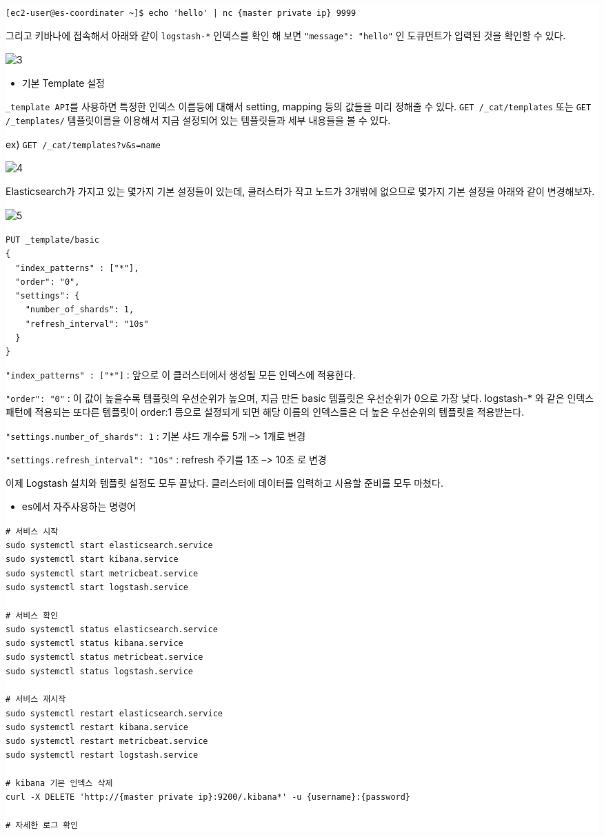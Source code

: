 ```console
[ec2-user@es-coordinater ~]$ echo 'hello' | nc {master private ip} 9999
```

그리고 키바나에 접속해서 아래와 같이 `logstash-*` 인덱스를 확인 해 보면 `"message": "hello"` 인 도큐먼트가 입력된 것을 확인할 수 있다.

![3](https://user-images.githubusercontent.com/41605276/134809448-cee27a0d-c035-43c1-abc1-fb00e3095df5.png)

- 기본 Template 설정

`_template API`를 사용하면 특정한 인덱스 이름등에 대해서 setting, mapping 등의 값들을 미리 정해줄 수 있다. `GET /_cat/templates` 또는 `GET /_templates/` 템플릿이름을 이용해서 지금 설정되어 있는 템플릿들과 세부 내용들을 볼 수 있다. 

ex) `GET /_cat/templates?v&s=name`

![4](https://user-images.githubusercontent.com/41605276/134809534-72f59572-b7ba-4dd9-8189-10ba6c4896c7.PNG)

Elasticsearch가 가지고 있는 몇가지 기본 설정들이 있는데, 클러스터가 작고 노드가 3개밖에 없으므로 몇가지 기본 설정을 아래와 같이 변경해보자.

![5](https://user-images.githubusercontent.com/41605276/134809604-b8702c23-75ee-4743-8e26-d6d4cbece152.PNG)


```console
PUT _template/basic
{
  "index_patterns" : ["*"],
  "order": "0",
  "settings": {
    "number_of_shards": 1,
    "refresh_interval": "10s"
  }
}
```

`"index_patterns" : ["*"]` : 앞으로 이 클러스터에서 생성될 모든 인덱스에 적용한다.

`"order": "0"` : 이 값이 높을수록 템플릿의 우선순위가 높으며, 지금 만든 basic 템플릿은 우선순위가 0으로 가장 낮다. logstash-* 와 같은 인덱스 패턴에 적용되는 또다른 템플릿이 order:1 등으로 설정되게 되면 해당 이름의 인덱스들은 더 높은 우선순위의 템플릿을 적용받는다.

`"settings.number_of_shards": 1` : 기본 샤드 개수를 5개 –> 1개로 변경

`"settings.refresh_interval": "10s"` : refresh 주기를 1초 –> 10초 로 변경

이제 Logstash 설치와 템플릿 설정도 모두 끝났다. 클러스터에 데이터를 입력하고 사용할 준비를 모두 마쳤다.

- es에서 자주사용하는 명령어


```console
# 서비스 시작
sudo systemctl start elasticsearch.service
sudo systemctl start kibana.service
sudo systemctl start metricbeat.service
sudo systemctl start logstash.service

# 서비스 확인
sudo systemctl status elasticsearch.service
sudo systemctl status kibana.service
sudo systemctl status metricbeat.service
sudo systemctl status logstash.service

# 서비스 재시작
sudo systemctl restart elasticsearch.service
sudo systemctl restart kibana.service
sudo systemctl restart metricbeat.service
sudo systemctl restart logstash.service

# kibana 기본 인덱스 삭제
curl -X DELETE 'http://{master private ip}:9200/.kibana*' -u {username}:{password}

# 자세한 로그 확인
```